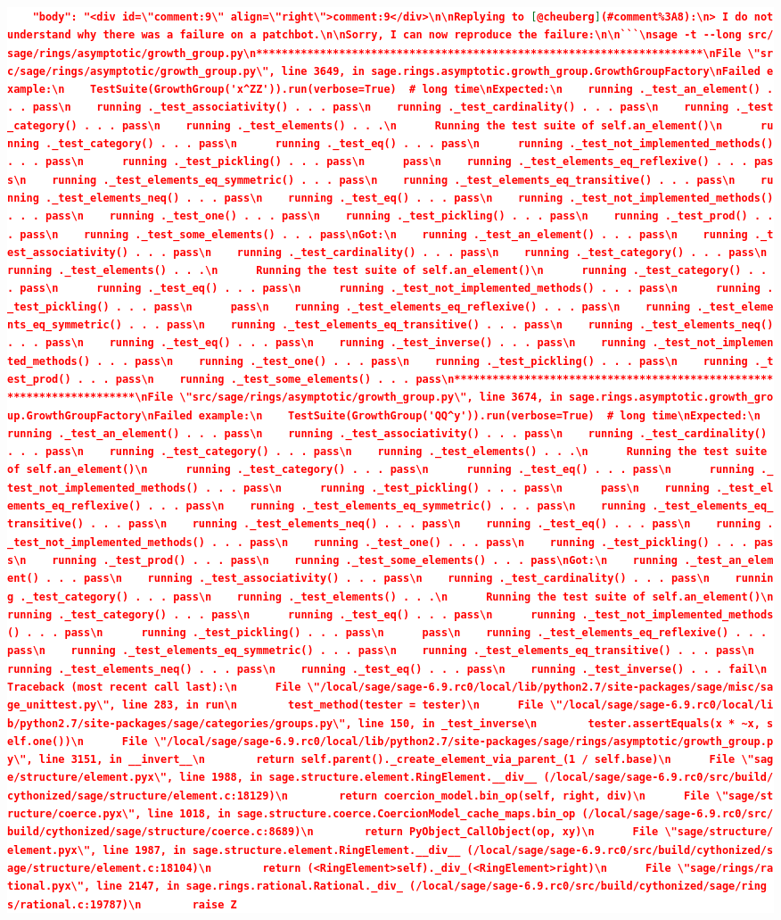 ```json
    "body": "<div id=\"comment:9\" align=\"right\">comment:9</div>\n\nReplying to [@cheuberg](#comment%3A8):\n> I do not understand why there was a failure on a patchbot.\n\nSorry, I can now reproduce the failure:\n\n```\nsage -t --long src/sage/rings/asymptotic/growth_group.py\n**********************************************************************\nFile \"src/sage/rings/asymptotic/growth_group.py\", line 3649, in sage.rings.asymptotic.growth_group.GrowthGroupFactory\nFailed example:\n    TestSuite(GrowthGroup('x^ZZ')).run(verbose=True)  # long time\nExpected:\n    running ._test_an_element() . . . pass\n    running ._test_associativity() . . . pass\n    running ._test_cardinality() . . . pass\n    running ._test_category() . . . pass\n    running ._test_elements() . . .\n      Running the test suite of self.an_element()\n      running ._test_category() . . . pass\n      running ._test_eq() . . . pass\n      running ._test_not_implemented_methods() . . . pass\n      running ._test_pickling() . . . pass\n      pass\n    running ._test_elements_eq_reflexive() . . . pass\n    running ._test_elements_eq_symmetric() . . . pass\n    running ._test_elements_eq_transitive() . . . pass\n    running ._test_elements_neq() . . . pass\n    running ._test_eq() . . . pass\n    running ._test_not_implemented_methods() . . . pass\n    running ._test_one() . . . pass\n    running ._test_pickling() . . . pass\n    running ._test_prod() . . . pass\n    running ._test_some_elements() . . . pass\nGot:\n    running ._test_an_element() . . . pass\n    running ._test_associativity() . . . pass\n    running ._test_cardinality() . . . pass\n    running ._test_category() . . . pass\n    running ._test_elements() . . .\n      Running the test suite of self.an_element()\n      running ._test_category() . . . pass\n      running ._test_eq() . . . pass\n      running ._test_not_implemented_methods() . . . pass\n      running ._test_pickling() . . . pass\n      pass\n    running ._test_elements_eq_reflexive() . . . pass\n    running ._test_elements_eq_symmetric() . . . pass\n    running ._test_elements_eq_transitive() . . . pass\n    running ._test_elements_neq() . . . pass\n    running ._test_eq() . . . pass\n    running ._test_inverse() . . . pass\n    running ._test_not_implemented_methods() . . . pass\n    running ._test_one() . . . pass\n    running ._test_pickling() . . . pass\n    running ._test_prod() . . . pass\n    running ._test_some_elements() . . . pass\n**********************************************************************\nFile \"src/sage/rings/asymptotic/growth_group.py\", line 3674, in sage.rings.asymptotic.growth_group.GrowthGroupFactory\nFailed example:\n    TestSuite(GrowthGroup('QQ^y')).run(verbose=True)  # long time\nExpected:\n    running ._test_an_element() . . . pass\n    running ._test_associativity() . . . pass\n    running ._test_cardinality() . . . pass\n    running ._test_category() . . . pass\n    running ._test_elements() . . .\n      Running the test suite of self.an_element()\n      running ._test_category() . . . pass\n      running ._test_eq() . . . pass\n      running ._test_not_implemented_methods() . . . pass\n      running ._test_pickling() . . . pass\n      pass\n    running ._test_elements_eq_reflexive() . . . pass\n    running ._test_elements_eq_symmetric() . . . pass\n    running ._test_elements_eq_transitive() . . . pass\n    running ._test_elements_neq() . . . pass\n    running ._test_eq() . . . pass\n    running ._test_not_implemented_methods() . . . pass\n    running ._test_one() . . . pass\n    running ._test_pickling() . . . pass\n    running ._test_prod() . . . pass\n    running ._test_some_elements() . . . pass\nGot:\n    running ._test_an_element() . . . pass\n    running ._test_associativity() . . . pass\n    running ._test_cardinality() . . . pass\n    running ._test_category() . . . pass\n    running ._test_elements() . . .\n      Running the test suite of self.an_element()\n      running ._test_category() . . . pass\n      running ._test_eq() . . . pass\n      running ._test_not_implemented_methods() . . . pass\n      running ._test_pickling() . . . pass\n      pass\n    running ._test_elements_eq_reflexive() . . . pass\n    running ._test_elements_eq_symmetric() . . . pass\n    running ._test_elements_eq_transitive() . . . pass\n    running ._test_elements_neq() . . . pass\n    running ._test_eq() . . . pass\n    running ._test_inverse() . . . fail\n    Traceback (most recent call last):\n      File \"/local/sage/sage-6.9.rc0/local/lib/python2.7/site-packages/sage/misc/sage_unittest.py\", line 283, in run\n        test_method(tester = tester)\n      File \"/local/sage/sage-6.9.rc0/local/lib/python2.7/site-packages/sage/categories/groups.py\", line 150, in _test_inverse\n        tester.assertEquals(x * ~x, self.one())\n      File \"/local/sage/sage-6.9.rc0/local/lib/python2.7/site-packages/sage/rings/asymptotic/growth_group.py\", line 3151, in __invert__\n        return self.parent()._create_element_via_parent_(1 / self.base)\n      File \"sage/structure/element.pyx\", line 1988, in sage.structure.element.RingElement.__div__ (/local/sage/sage-6.9.rc0/src/build/cythonized/sage/structure/element.c:18129)\n        return coercion_model.bin_op(self, right, div)\n      File \"sage/structure/coerce.pyx\", line 1018, in sage.structure.coerce.CoercionModel_cache_maps.bin_op (/local/sage/sage-6.9.rc0/src/build/cythonized/sage/structure/coerce.c:8689)\n        return PyObject_CallObject(op, xy)\n      File \"sage/structure/element.pyx\", line 1987, in sage.structure.element.RingElement.__div__ (/local/sage/sage-6.9.rc0/src/build/cythonized/sage/structure/element.c:18104)\n        return (<RingElement>self)._div_(<RingElement>right)\n      File \"sage/rings/rational.pyx\", line 2147, in sage.rings.rational.Rational._div_ (/local/sage/sage-6.9.rc0/src/build/cythonized/sage/rings/rational.c:19787)\n        raise Z
```
